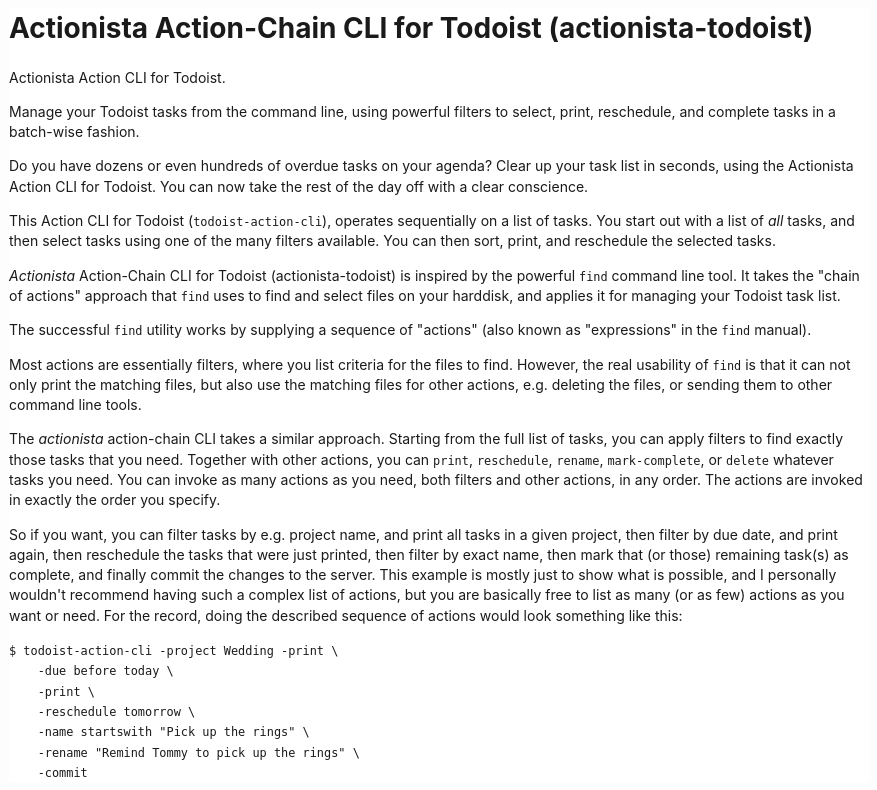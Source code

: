 

Actionista Action-Chain CLI for Todoist (actionista-todoist)
============================================================

Actionista Action CLI for Todoist.

Manage your Todoist tasks from the command line, using powerful filters to
select, print, reschedule, and complete tasks in a batch-wise fashion.

Do you have dozens or even hundreds of overdue tasks on your agenda?
Clear up your task list in seconds, using the Actionista Action CLI for Todoist.
You can now take the rest of the day off with a clear conscience.

This Action CLI for Todoist (`todoist-action-cli`), operates sequentially on a list of tasks.
You start out with a list of *all* tasks, and then select tasks using one of the many
filters available. You can then sort, print, and reschedule the selected tasks.

*Actionista* Action-Chain CLI for Todoist (actionista-todoist)
is inspired by the powerful `find` command line tool. It takes the "chain of actions"
approach that `find` uses to find and select files on your harddisk,
and applies it for managing your Todoist task list.

The successful `find` utility works by supplying a sequence of "actions"
(also known as "expressions" in the `find` manual).

Most actions are essentially filters, where you list criteria for the files to find.
However, the real usability of `find` is that it can not only print the matching files,
but also use the matching files for other actions, e.g. deleting the files,
or sending them to other command line tools.

The *actionista* action-chain CLI takes a similar approach.
Starting from the full list of tasks, you can apply filters to find exactly those tasks that you need.
Together with other actions, you can `print`, `reschedule`, `rename`, `mark-complete`, or `delete`
whatever tasks you need.
You can invoke as many actions as you need, both filters and other actions, in any order.
The actions are invoked in exactly the order you specify.


So if you want, you can filter tasks by e.g. project name, and print all tasks in a given project,
then filter by due date, and print again, then reschedule the tasks that were just printed,
then filter by exact name, then mark that (or those) remaining task(s) as complete,
and finally commit the changes to the server.
This example is mostly just to show what is possible,
and I personally wouldn't recommend having such a complex list of actions,
but you are basically free to list as many (or as few) actions as you want or need.
For the record, doing the described sequence of actions would look something like this:

    $ todoist-action-cli -project Wedding -print \
        -due before today \
        -print \
        -reschedule tomorrow \
        -name startswith "Pick up the rings" \
        -rename "Remind Tommy to pick up the rings" \
        -commit
